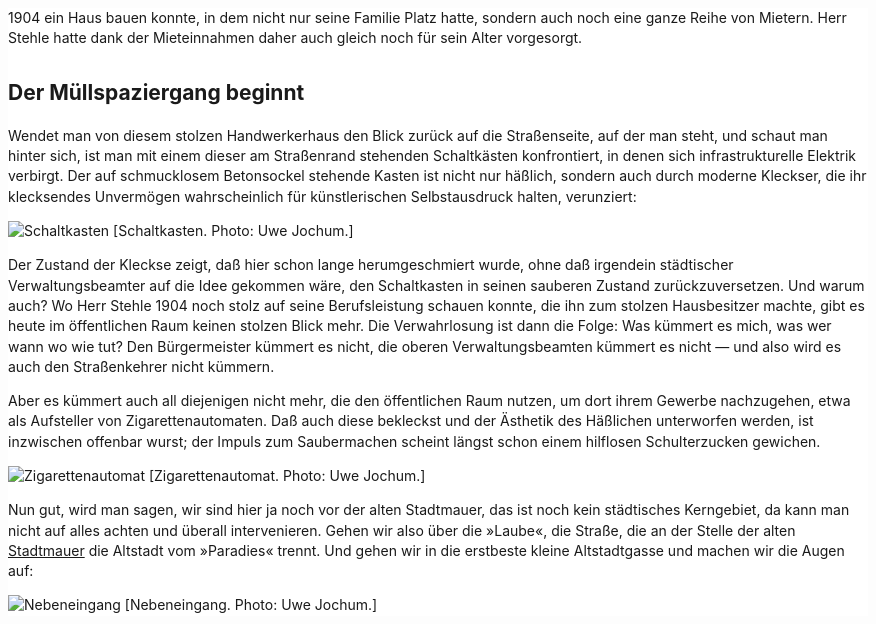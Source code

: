 1904 ein Haus bauen konnte, in dem nicht nur seine Familie Platz
hatte, sondern auch noch eine ganze Reihe von Mietern. Herr
Stehle hatte dank der Mieteinnahmen daher auch gleich noch für
sein Alter vorgesorgt.

## Der Müllspaziergang beginnt

Wendet man von diesem stolzen Handwerkerhaus den Blick zurück auf
die Straßenseite, auf der man steht, und schaut man hinter sich,
ist man mit einem dieser am Straßenrand stehenden Schaltkästen
konfrontiert, in denen sich infrastrukturelle Elektrik
verbirgt. Der auf schmucklosem Betonsockel stehende Kasten ist
nicht nur häßlich, sondern auch durch moderne Kleckser, die ihr
klecksendes Unvermögen wahrscheinlich für künstlerischen
Selbstausdruck halten, verunziert:

![Schaltkasten](/5artikel/material/jochum-konstanz-03.jpg
"Schaltkasten") [Schaltkasten. Photo: Uwe Jochum.]

Der Zustand der Kleckse zeigt, daß hier schon lange
herumgeschmiert wurde, ohne daß irgendein städtischer
Verwaltungsbeamter auf die Idee gekommen wäre, den Schaltkasten
in seinen sauberen Zustand zurückzuversetzen. Und warum auch?  Wo
Herr Stehle 1904 noch stolz auf seine Berufsleistung schauen
konnte, die ihn zum stolzen Hausbesitzer machte, gibt es heute im
öffentlichen Raum keinen stolzen Blick mehr. Die Verwahrlosung
ist dann die Folge: Was kümmert es mich, was wer wann wo wie tut?
Den Bürgermeister kümmert es nicht, die oberen Verwaltungsbeamten
kümmert es nicht — und also wird es auch den Straßenkehrer nicht
kümmern.

Aber es kümmert auch all diejenigen nicht mehr, die den
öffentlichen Raum nutzen, um dort ihrem Gewerbe nachzugehen, etwa
als Aufsteller von Zigarettenautomaten. Daß auch diese bekleckst
und der Ästhetik des Häßlichen unterworfen werden, ist inzwischen
offenbar wurst; der Impuls zum Saubermachen scheint längst schon
einem hilflosen Schulterzucken gewichen.

![Zigarettenautomat](/5artikel/material/jochum-konstanz-04.jpg
"Zigarettenautomat") [Zigarettenautomat. Photo: Uwe Jochum.]

Nun gut, wird man sagen, wir sind hier ja noch vor der alten
Stadtmauer, das ist noch kein städtisches Kerngebiet, da kann man
nicht auf alles achten und überall intervenieren. Gehen wir also
über die »Laube«, die Straße, die an der Stelle der alten
[Stadtmauer](https://de.wikipedia.org/wiki/Paradies_(Konstanz)#/media/Datei:De_Merian_Sueviae_078.jpg)
die Altstadt vom »Paradies« trennt. Und gehen wir in die
erstbeste kleine Altstadtgasse und machen wir die Augen auf:

![Nebeneingang](/5artikel/material/jochum-konstanz-05.jpg
"Nebeneingang") [Nebeneingang. Photo: Uwe Jochum.]

